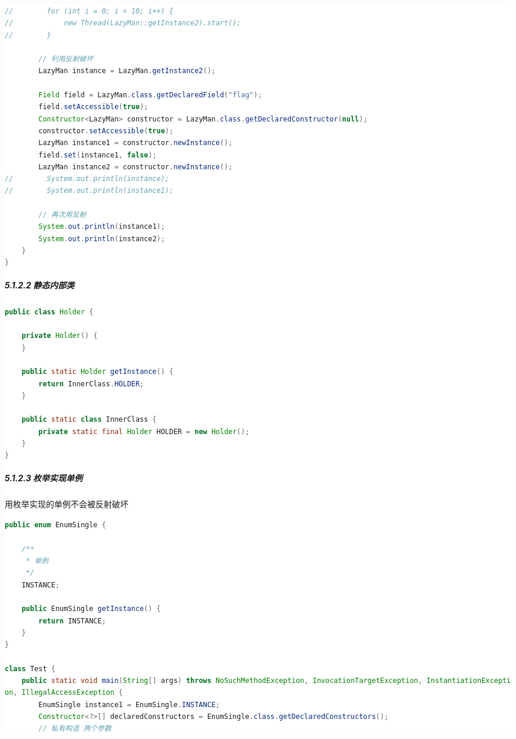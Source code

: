 ```java
//        for (int i = 0; i < 10; i++) {
//            new Thread(LazyMan::getInstance2).start();
//        }

        // 利用反射破坏
        LazyMan instance = LazyMan.getInstance2();

        Field field = LazyMan.class.getDeclaredField("flag");
        field.setAccessible(true);
        Constructor<LazyMan> constructor = LazyMan.class.getDeclaredConstructor(null);
        constructor.setAccessible(true);
        LazyMan instance1 = constructor.newInstance();
        field.set(instance1, false);
        LazyMan instance2 = constructor.newInstance();
//        System.out.println(instance);
//        System.out.println(instance1);

        // 再次用反射
        System.out.println(instance1);
        System.out.println(instance2);
    }
}
```

##### 5.1.2.2 静态内部类

```java
public class Holder {

    private Holder() {
    }

    public static Holder getInstance() {
        return InnerClass.HOLDER;
    }

    public static class InnerClass {
        private static final Holder HOLDER = new Holder();
    }
}
```

##### 5.1.2.3 枚举实现单例

用枚举实现的单例不会被反射破坏

```java
public enum EnumSingle {

    /**
     * 单例
     */
    INSTANCE;

    public EnumSingle getInstance() {
        return INSTANCE;
    }
}

class Test {
    public static void main(String[] args) throws NoSuchMethodException, InvocationTargetException, InstantiationException, IllegalAccessException {
        EnumSingle instance1 = EnumSingle.INSTANCE;
        Constructor<?>[] declaredConstructors = EnumSingle.class.getDeclaredConstructors();
        // 私有构造 两个参数
```